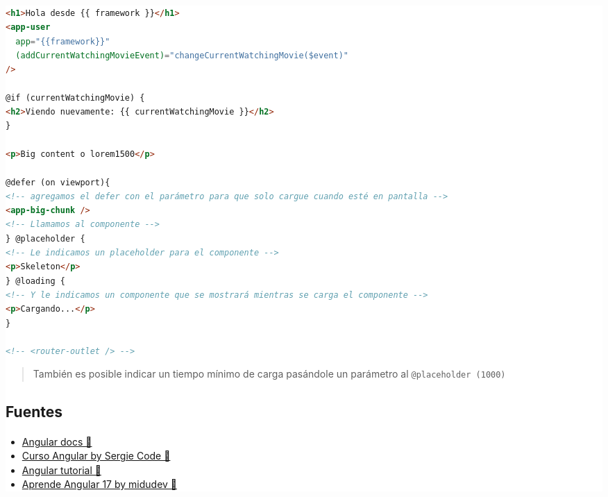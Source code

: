 ```html
<h1>Hola desde {{ framework }}</h1>
<app-user
  app="{{framework}}"
  (addCurrentWatchingMovieEvent)="changeCurrentWatchingMovie($event)"
/>

@if (currentWatchingMovie) {
<h2>Viendo nuevamente: {{ currentWatchingMovie }}</h2>
}

<p>Big content o lorem1500</p>

@defer (on viewport){
<!-- agregamos el defer con el parámetro para que solo cargue cuando esté en pantalla -->
<app-big-chunk />
<!-- Llamamos al componente -->
} @placeholder {
<!-- Le indicamos un placeholder para el componente -->
<p>Skeleton</p>
} @loading {
<!-- Y le indicamos un componente que se mostrará mientras se carga el componente -->
<p>Cargando...</p>
}

<!-- <router-outlet /> -->
```

> También es posible indicar un tiempo mínimo de carga pasándole un parámetro al `@placeholder (1000)`

## Fuentes

- [Angular docs 🔗](https://angular.dev/overview)
- [Curso Angular by Sergie Code 🔗](https://youtu.be/soInCF7nbDw?si=R7vVfeNLdf8pLzWb)
- [Angular tutorial 🔗](https://angular.dev/tutorials/learn-angular)
- [Aprende Angular 17 by midudev 🔗](https://youtu.be/f7unUpshmpA?si=u9lIsRP2YT7iwv33)
